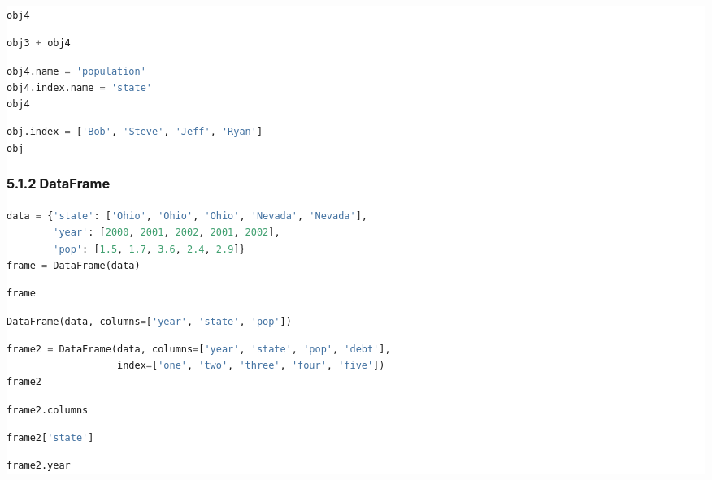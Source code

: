 
```python
obj4
```


```python
obj3 + obj4
```


```python
obj4.name = 'population'
obj4.index.name = 'state'
obj4
```


```python
obj.index = ['Bob', 'Steve', 'Jeff', 'Ryan']
obj
```

### 5.1.2 DataFrame


```python
data = {'state': ['Ohio', 'Ohio', 'Ohio', 'Nevada', 'Nevada'],
        'year': [2000, 2001, 2002, 2001, 2002],
        'pop': [1.5, 1.7, 3.6, 2.4, 2.9]}
frame = DataFrame(data)
```


```python
frame
```


```python
DataFrame(data, columns=['year', 'state', 'pop'])
```


```python
frame2 = DataFrame(data, columns=['year', 'state', 'pop', 'debt'],
                   index=['one', 'two', 'three', 'four', 'five'])
frame2
```


```python
frame2.columns
```


```python
frame2['state']
```


```python
frame2.year
```
